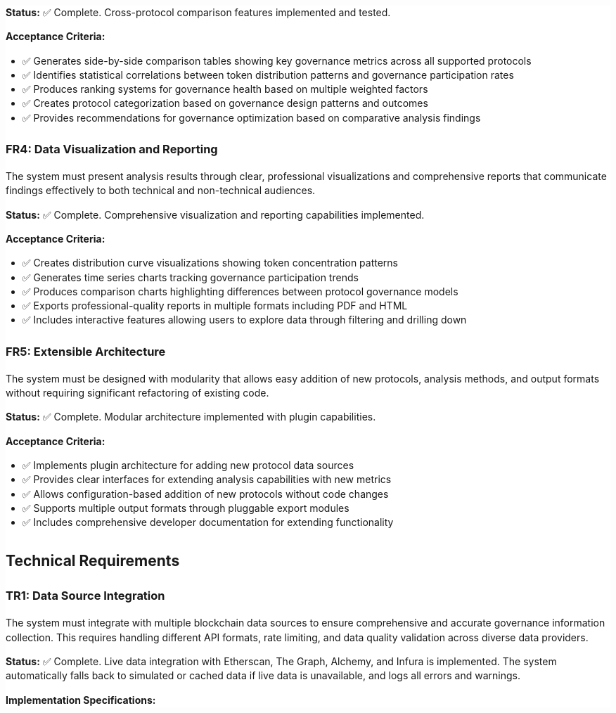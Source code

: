**Status:** ✅ Complete. Cross-protocol comparison features implemented and tested.

**Acceptance Criteria:**

- ✅ Generates side-by-side comparison tables showing key governance metrics across all supported protocols
- ✅ Identifies statistical correlations between token distribution patterns and governance participation rates
- ✅ Produces ranking systems for governance health based on multiple weighted factors
- ✅ Creates protocol categorization based on governance design patterns and outcomes
- ✅ Provides recommendations for governance optimization based on comparative analysis findings

### FR4: Data Visualization and Reporting

The system must present analysis results through clear, professional visualizations and comprehensive reports that communicate findings effectively to both technical and non-technical audiences.

**Status:** ✅ Complete. Comprehensive visualization and reporting capabilities implemented.

**Acceptance Criteria:**

- ✅ Creates distribution curve visualizations showing token concentration patterns
- ✅ Generates time series charts tracking governance participation trends
- ✅ Produces comparison charts highlighting differences between protocol governance models
- ✅ Exports professional-quality reports in multiple formats including PDF and HTML
- ✅ Includes interactive features allowing users to explore data through filtering and drilling down

### FR5: Extensible Architecture

The system must be designed with modularity that allows easy addition of new protocols, analysis methods, and output formats without requiring significant refactoring of existing code.

**Status:** ✅ Complete. Modular architecture implemented with plugin capabilities.

**Acceptance Criteria:**

- ✅ Implements plugin architecture for adding new protocol data sources
- ✅ Provides clear interfaces for extending analysis capabilities with new metrics
- ✅ Allows configuration-based addition of new protocols without code changes
- ✅ Supports multiple output formats through pluggable export modules
- ✅ Includes comprehensive developer documentation for extending functionality

## Technical Requirements

### TR1: Data Source Integration

The system must integrate with multiple blockchain data sources to ensure comprehensive and accurate governance information collection. This requires handling different API formats, rate limiting, and data quality validation across diverse data providers.

**Status:** ✅ Complete. Live data integration with Etherscan, The Graph, Alchemy, and Infura is implemented. The system automatically falls back to simulated or cached data if live data is unavailable, and logs all errors and warnings.

**Implementation Specifications:**
